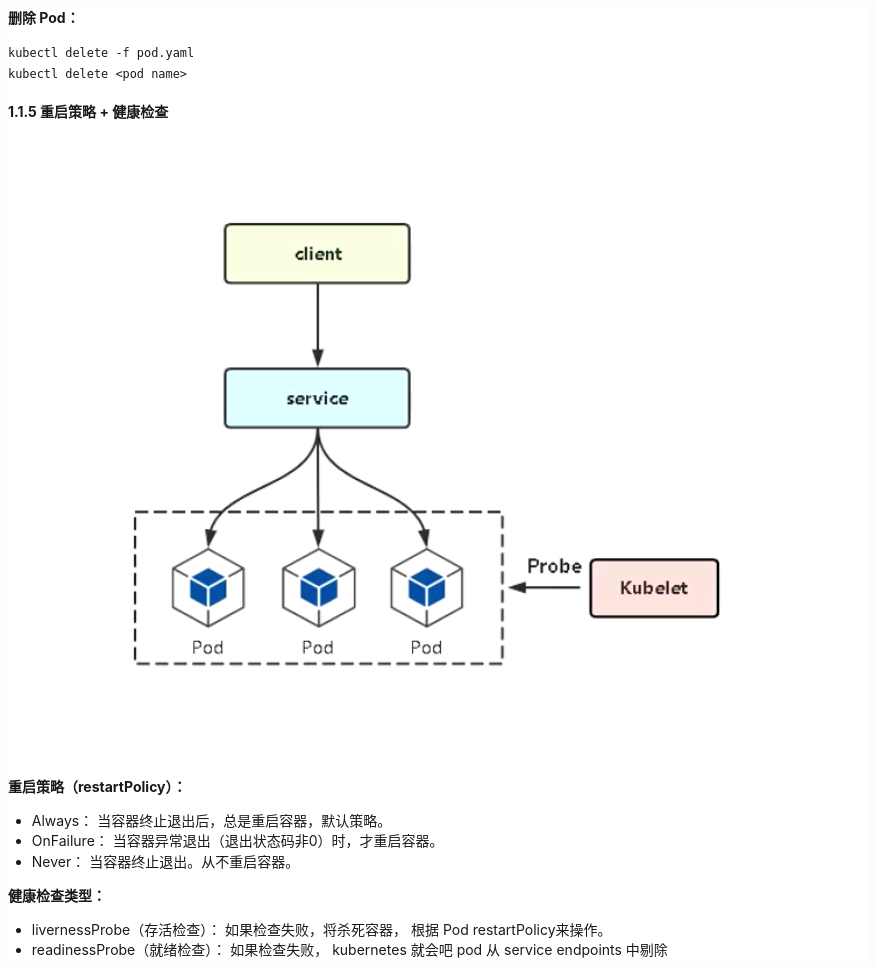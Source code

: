 **删除 Pod：**

```shell
kubectl delete -f pod.yaml
kubectl delete <pod name>
```



#### 1.1.5 重启策略 + 健康检查

![](../image/11.png)

**重启策略（restartPolicy）：**

- Always： 当容器终止退出后，总是重启容器，默认策略。
- OnFailure： 当容器异常退出（退出状态码非0）时，才重启容器。
- Never： 当容器终止退出。从不重启容器。

**健康检查类型：**

- livernessProbe（存活检查）： 如果检查失败，将杀死容器， 根据 Pod restartPolicy来操作。
- readinessProbe（就绪检查）： 如果检查失败， kubernetes 就会吧 pod 从 service endpoints 中剔除
